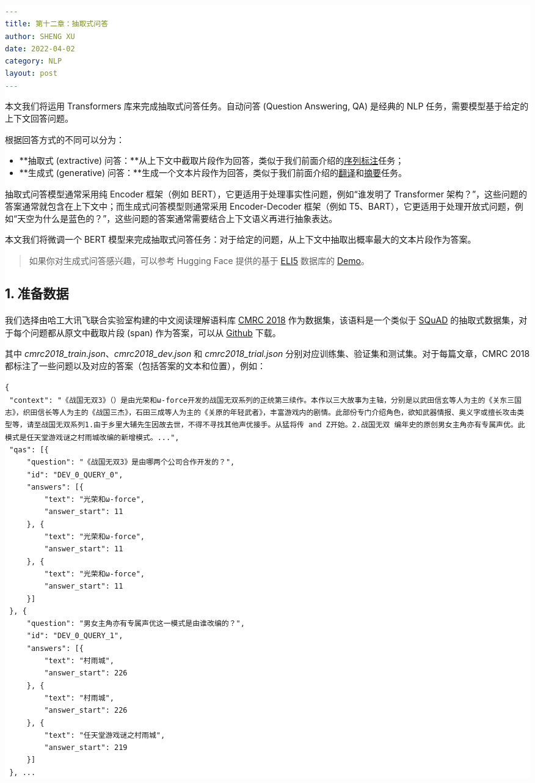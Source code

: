 ```yaml
---
title: 第十二章：抽取式问答
author: SHENG XU
date: 2022-04-02
category: NLP
layout: post
---
```


本文我们将运用 Transformers 库来完成抽取式问答任务。自动问答 (Question Answering, QA) 是经典的 NLP 任务，需要模型基于给定的上下文回答问题。

根据回答方式的不同可以分为：

- **抽取式 (extractive) 问答：**从上下文中截取片段作为回答，类似于我们前面介绍的[序列标注](/2022/03/18/transformers-note-6.html)任务；
- **生成式 (generative) 问答：**生成一个文本片段作为回答，类似于我们前面介绍的[翻译](/2022/03/24/transformers-note-7.html)和[摘要](/2022/03/29/transformers-note-8.html)任务。

抽取式问答模型通常采用纯 Encoder 框架（例如 BERT），它更适用于处理事实性问题，例如“谁发明了 Transformer 架构？”，这些问题的答案通常就包含在上下文中；而生成式问答模型则通常采用 Encoder-Decoder 框架（例如 T5、BART），它更适用于处理开放式问题，例如“天空为什么是蓝色的？”，这些问题的答案通常需要结合上下文语义再进行抽象表达。

本文我们将微调一个 BERT 模型来完成抽取式问答任务：对于给定的问题，从上下文中抽取出概率最大的文本片段作为答案。

> 如果你对生成式问答感兴趣，可以参考 Hugging Face 提供的基于 [ELI5](https://huggingface.co/datasets/eli5) 数据库的 [Demo](https://yjernite.github.io/lfqa.html)。

## 1. 准备数据

我们选择由哈工大讯飞联合实验室构建的中文阅读理解语料库 [CMRC 2018](https://ymcui.com/cmrc2018/) 作为数据集，该语料是一个类似于 [SQuAD](https://rajpurkar.github.io/SQuAD-explorer/) 的抽取式数据集，对于每个问题都从原文中截取片段 (span) 作为答案，可以从 [Github](https://github.com/ymcui/cmrc2018/tree/master/squad-style-data) 下载。

其中 *cmrc2018_train.json*、*cmrc2018_dev.json* 和 *cmrc2018_trial.json* 分别对应训练集、验证集和测试集。对于每篇文章，CMRC 2018 都标注了一些问题以及对应的答案（包括答案的文本和位置），例如：

```
{
 "context": "《战国无双3》（）是由光荣和ω-force开发的战国无双系列的正统第三续作。本作以三大故事为主轴，分别是以武田信玄等人为主的《关东三国志》，织田信长等人为主的《战国三杰》，石田三成等人为主的《关原的年轻武者》，丰富游戏内的剧情。此部份专门介绍角色，欲知武器情报、奥义字或擅长攻击类型等，请至战国无双系列1.由于乡里大辅先生因故去世，不得不寻找其他声优接手。从猛将传 and Z开始。2.战国无双 编年史的原创男女主角亦有专属声优。此模式是任天堂游戏谜之村雨城改编的新增模式。...", 
 "qas": [{
     "question": "《战国无双3》是由哪两个公司合作开发的？", 
     "id": "DEV_0_QUERY_0", 
     "answers": [{
         "text": "光荣和ω-force", 
         "answer_start": 11
     }, {
         "text": "光荣和ω-force", 
         "answer_start": 11
     }, {
         "text": "光荣和ω-force", 
         "answer_start": 11
     }]
 }, {
     "question": "男女主角亦有专属声优这一模式是由谁改编的？", 
     "id": "DEV_0_QUERY_1", 
     "answers": [{
         "text": "村雨城", 
         "answer_start": 226
     }, {
         "text": "村雨城", 
         "answer_start": 226
     }, {
         "text": "任天堂游戏谜之村雨城", 
         "answer_start": 219
     }]
 }, ...
```
